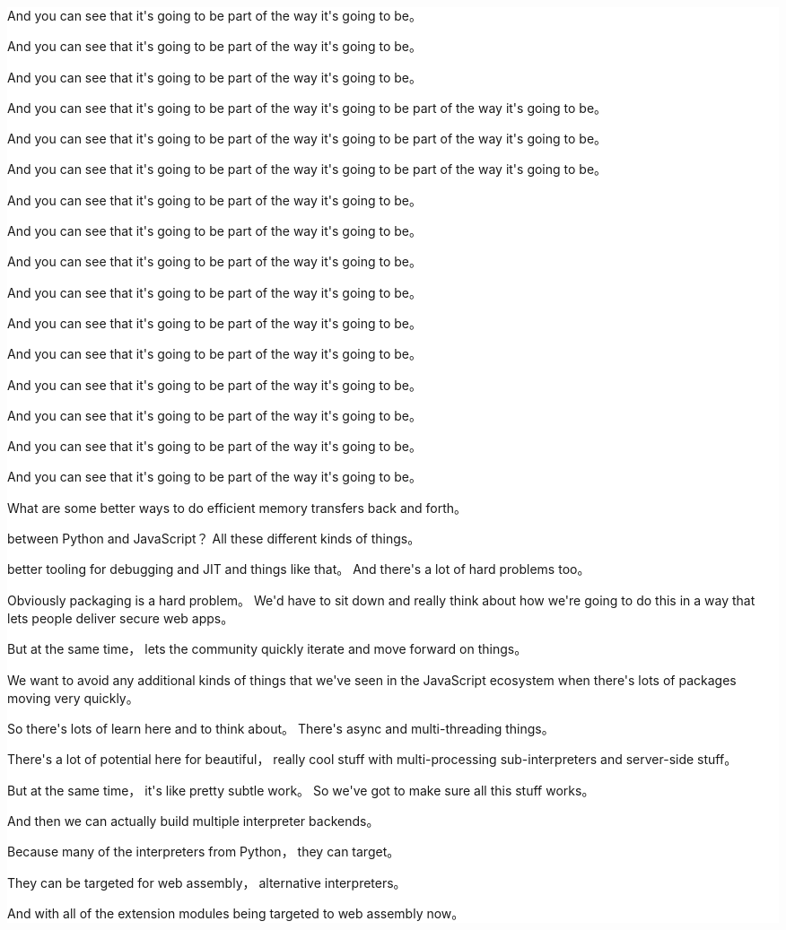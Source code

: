  And you can see that it's going to be part of the way it's going to be。

 And you can see that it's going to be part of the way it's going to be。

 And you can see that it's going to be part of the way it's going to be。

 And you can see that it's going to be part of the way it's going to be part of the way it's going to be。

 And you can see that it's going to be part of the way it's going to be part of the way it's going to be。

 And you can see that it's going to be part of the way it's going to be part of the way it's going to be。

 And you can see that it's going to be part of the way it's going to be。

 And you can see that it's going to be part of the way it's going to be。

 And you can see that it's going to be part of the way it's going to be。

 And you can see that it's going to be part of the way it's going to be。

 And you can see that it's going to be part of the way it's going to be。

 And you can see that it's going to be part of the way it's going to be。

 And you can see that it's going to be part of the way it's going to be。

 And you can see that it's going to be part of the way it's going to be。

 And you can see that it's going to be part of the way it's going to be。

 And you can see that it's going to be part of the way it's going to be。

 What are some better ways to do efficient memory transfers back and forth。

 between Python and JavaScript？ All these different kinds of things。

 better tooling for debugging and JIT and things like that。 And there's a lot of hard problems too。

 Obviously packaging is a hard problem。 We'd have to sit down and really think about how we're going to do this in a way that lets people deliver secure web apps。

 But at the same time， lets the community quickly iterate and move forward on things。

 We want to avoid any additional kinds of things that we've seen in the JavaScript ecosystem when there's lots of packages moving very quickly。

 So there's lots of learn here and to think about。 There's async and multi-threading things。

 There's a lot of potential here for beautiful， really cool stuff with multi-processing sub-interpreters and server-side stuff。

 But at the same time， it's like pretty subtle work。 So we've got to make sure all this stuff works。

 And then we can actually build multiple interpreter backends。

 Because many of the interpreters from Python， they can target。

 They can be targeted for web assembly， alternative interpreters。

 And with all of the extension modules being targeted to web assembly now。
